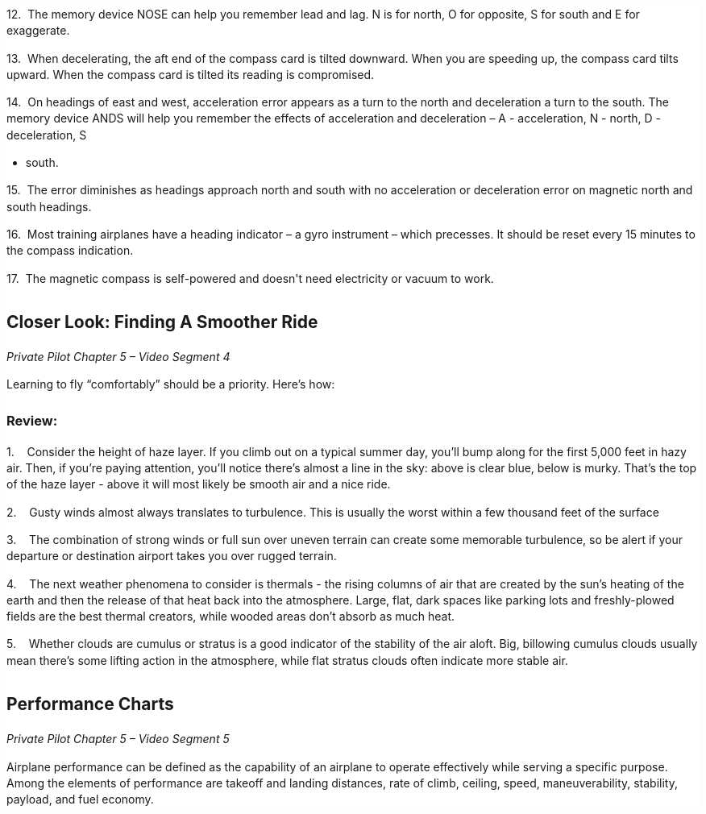 12.  The memory device NOSE can help you remember lead and lag. N is for north, O for opposite, S for south and E for exaggerate.

  

13.  When decelerating, the aft end of the compass card is tilted downward. When you are speeding up, the compass card tilts upward. When the compass card is tilted its reading is compromised.

14.  On headings of east and west, acceleration error appears as a turn to the north and deceleration a turn to the south. The memory device ANDS will help you remember the effects of acceleration and deceleration – A - acceleration, N - north, D - deceleration, S

- south.

15.  The error diminishes as headings approach north and south with no acceleration or deceleration error on magnetic north and south headings.

16.  Most training airplanes have a heading indicator – a gyro instrument – which precesses. It should be reset every 15 minutes to the compass indication.

17.  The magnetic compass is self-powered and doesn't need electricity or vacuum to work.

  

## Closer Look: Finding A Smoother Ride

_Private Pilot Chapter 5 – Video Segment 4_

Learning to fly “comfortably” should be a priority. Here’s how:

### Review:

1.    Consider the height of haze layer. If you climb out on a typical summer day, you’ll bump along for the first 5,000 feet in hazy air. Then, if you’re paying attention, you’ll notice there’s almost a line in the sky: above is clear blue, below is murky. That’s the top of the haze layer - above it will most likely be smooth air and a nice ride.

2.    Gusty winds almost always translates to turbulence. This is usually the worst within a few thousand feet of the surface

3.    The combination of strong winds or full sun over uneven terrain can create some memorable turbulence, so be alert if your departure or destination airport takes you over rugged terrain.

4.    The next weather phenomena to consider is thermals - the rising columns of air that are created by the sun’s heating of the earth and then the release of that heat back into the atmosphere. Large, flat, dark spaces like parking lots and freshly-plowed fields are the best thermal creators, while wooded areas don’t absorb as much heat.

5.    Whether clouds are cumulus or stratus is a good indicator of the stability of the air aloft. Big, billowing cumulus clouds usually mean there’s some lifting action in the atmosphere, while flat stratus clouds often indicate more stable air.

  

## Performance Charts

_Private Pilot Chapter 5 – Video Segment 5_

Airplane performance can be defined as the capability of an airplane to operate effectively while serving a specific purpose. Among the elements of performance are takeoff and landing distances, rate of climb, ceiling, speed, maneuverability, stability, payload, and fuel economy.
